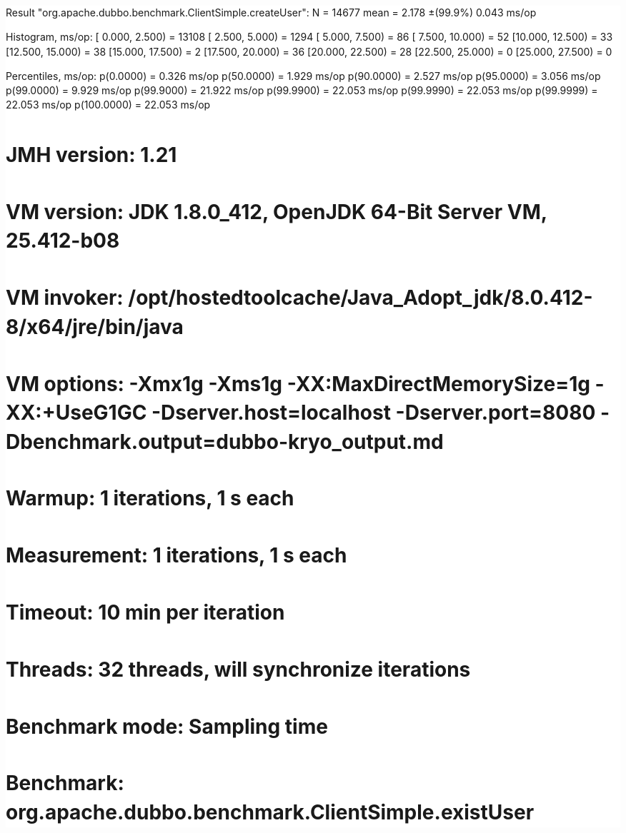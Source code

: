 

Result "org.apache.dubbo.benchmark.ClientSimple.createUser":
  N = 14677
  mean =      2.178 ±(99.9%) 0.043 ms/op

  Histogram, ms/op:
    [ 0.000,  2.500) = 13108 
    [ 2.500,  5.000) = 1294 
    [ 5.000,  7.500) = 86 
    [ 7.500, 10.000) = 52 
    [10.000, 12.500) = 33 
    [12.500, 15.000) = 38 
    [15.000, 17.500) = 2 
    [17.500, 20.000) = 36 
    [20.000, 22.500) = 28 
    [22.500, 25.000) = 0 
    [25.000, 27.500) = 0 

  Percentiles, ms/op:
      p(0.0000) =      0.326 ms/op
     p(50.0000) =      1.929 ms/op
     p(90.0000) =      2.527 ms/op
     p(95.0000) =      3.056 ms/op
     p(99.0000) =      9.929 ms/op
     p(99.9000) =     21.922 ms/op
     p(99.9900) =     22.053 ms/op
     p(99.9990) =     22.053 ms/op
     p(99.9999) =     22.053 ms/op
    p(100.0000) =     22.053 ms/op


# JMH version: 1.21
# VM version: JDK 1.8.0_412, OpenJDK 64-Bit Server VM, 25.412-b08
# VM invoker: /opt/hostedtoolcache/Java_Adopt_jdk/8.0.412-8/x64/jre/bin/java
# VM options: -Xmx1g -Xms1g -XX:MaxDirectMemorySize=1g -XX:+UseG1GC -Dserver.host=localhost -Dserver.port=8080 -Dbenchmark.output=dubbo-kryo_output.md
# Warmup: 1 iterations, 1 s each
# Measurement: 1 iterations, 1 s each
# Timeout: 10 min per iteration
# Threads: 32 threads, will synchronize iterations
# Benchmark mode: Sampling time
# Benchmark: org.apache.dubbo.benchmark.ClientSimple.existUser
